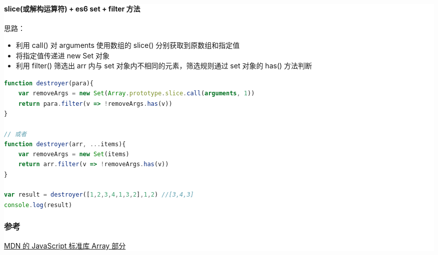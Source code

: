 #### slice(或解构运算符) + es6 set + filter 方法
思路：
- 利用 call() 对 arguments 使用数组的 slice() 分别获取到原数组和指定值
- 将指定值传递进 new Set 对象
- 利用 filter() 筛选出 arr 内与 set 对象内不相同的元素，筛选规则通过 set 对象的 has() 方法判断

```js
function destroyer(para){
    var removeArgs = new Set(Array.prototype.slice.call(arguments, 1))
    return para.filter(v => !removeArgs.has(v))
}

// 或者
function destroyer(arr, ...items){
    var removeArgs = new Set(items)
    return arr.filter(v => !removeArgs.has(v))
}

var result = destroyer([1,2,3,4,1,3,2],1,2) //[3,4,3]
console.log(result)
```

### 参考
[MDN 的 JavaScript 标准库 Array 部分](https://developer.mozilla.org/zh-CN/docs/Web/JavaScript/Reference/Global_Objects/Array)
